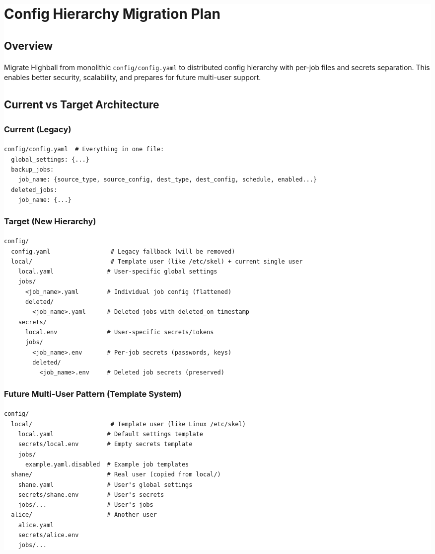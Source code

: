 # Config Hierarchy Migration Plan

## Overview
Migrate Highball from monolithic `config/config.yaml` to distributed config hierarchy with per-job files and secrets separation. This enables better security, scalability, and prepares for future multi-user support.

## Current vs Target Architecture

### Current (Legacy)
```
config/config.yaml  # Everything in one file:
  global_settings: {...}
  backup_jobs:
    job_name: {source_type, source_config, dest_type, dest_config, schedule, enabled...}
  deleted_jobs:
    job_name: {...}
```

### Target (New Hierarchy)
```
config/
  config.yaml                 # Legacy fallback (will be removed)
  local/                      # Template user (like /etc/skel) + current single user
    local.yaml               # User-specific global settings
    jobs/
      <job_name>.yaml        # Individual job config (flattened)
      deleted/
        <job_name>.yaml      # Deleted jobs with deleted_on timestamp
    secrets/
      local.env              # User-specific secrets/tokens  
      jobs/
        <job_name>.env       # Per-job secrets (passwords, keys)
        deleted/
          <job_name>.env     # Deleted job secrets (preserved)
```

### Future Multi-User Pattern (Template System)
```
config/
  local/                      # Template user (like Linux /etc/skel)
    local.yaml               # Default settings template
    secrets/local.env        # Empty secrets template
    jobs/
      example.yaml.disabled  # Example job templates
  shane/                     # Real user (copied from local/)
    shane.yaml               # User's global settings
    secrets/shane.env        # User's secrets
    jobs/...                 # User's jobs
  alice/                     # Another user
    alice.yaml
    secrets/alice.env
    jobs/...
```
